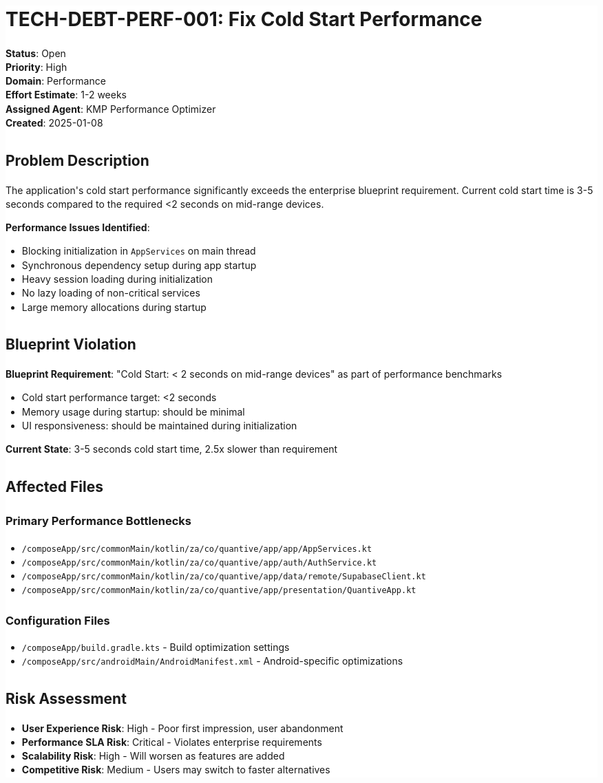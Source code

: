 # TECH-DEBT-PERF-001: Fix Cold Start Performance

**Status**: Open  
**Priority**: High  
**Domain**: Performance  
**Effort Estimate**: 1-2 weeks  
**Assigned Agent**: KMP Performance Optimizer  
**Created**: 2025-01-08  

## Problem Description

The application's cold start performance significantly exceeds the enterprise blueprint requirement. Current cold start time is 3-5 seconds compared to the required <2 seconds on mid-range devices.

**Performance Issues Identified**:
- Blocking initialization in `AppServices` on main thread
- Synchronous dependency setup during app startup
- Heavy session loading during initialization
- No lazy loading of non-critical services
- Large memory allocations during startup

## Blueprint Violation

**Blueprint Requirement**: "Cold Start: < 2 seconds on mid-range devices" as part of performance benchmarks
- Cold start performance target: <2 seconds
- Memory usage during startup: should be minimal
- UI responsiveness: should be maintained during initialization

**Current State**: 3-5 seconds cold start time, 2.5x slower than requirement

## Affected Files

### Primary Performance Bottlenecks
- `/composeApp/src/commonMain/kotlin/za/co/quantive/app/app/AppServices.kt`
- `/composeApp/src/commonMain/kotlin/za/co/quantive/app/auth/AuthService.kt`
- `/composeApp/src/commonMain/kotlin/za/co/quantive/app/data/remote/SupabaseClient.kt`
- `/composeApp/src/commonMain/kotlin/za/co/quantive/app/presentation/QuantiveApp.kt`

### Configuration Files
- `/composeApp/build.gradle.kts` - Build optimization settings
- `/composeApp/src/androidMain/AndroidManifest.xml` - Android-specific optimizations

## Risk Assessment

- **User Experience Risk**: High - Poor first impression, user abandonment
- **Performance SLA Risk**: Critical - Violates enterprise requirements
- **Scalability Risk**: High - Will worsen as features are added
- **Competitive Risk**: Medium - Users may switch to faster alternatives
